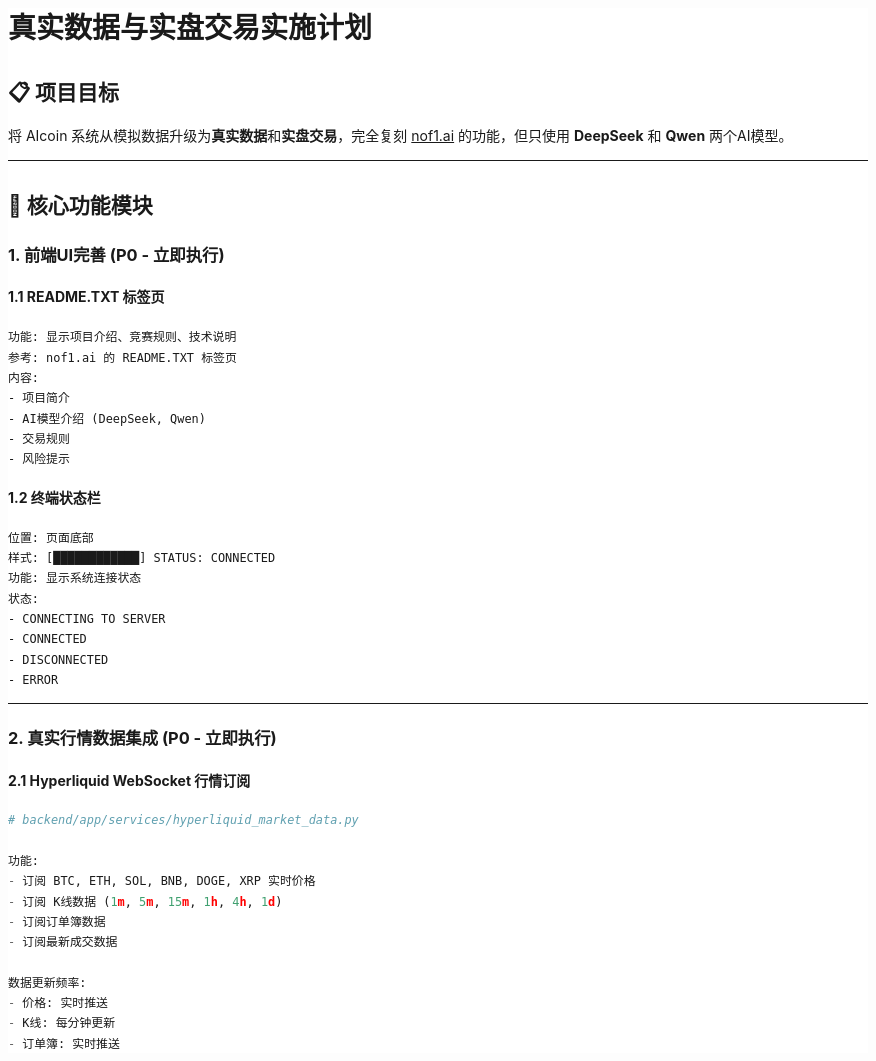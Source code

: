 # 真实数据与实盘交易实施计划

## 📋 项目目标

将 AIcoin 系统从模拟数据升级为**真实数据**和**实盘交易**，完全复刻 [nof1.ai](https://nof1.ai/) 的功能，但只使用 **DeepSeek** 和 **Qwen** 两个AI模型。

---

## 🎯 核心功能模块

### 1. 前端UI完善 (P0 - 立即执行)

#### 1.1 README.TXT 标签页
```
功能: 显示项目介绍、竞赛规则、技术说明
参考: nof1.ai 的 README.TXT 标签页
内容:
- 项目简介
- AI模型介绍 (DeepSeek, Qwen)
- 交易规则
- 风险提示
```

#### 1.2 终端状态栏
```
位置: 页面底部
样式: [████████████] STATUS: CONNECTED
功能: 显示系统连接状态
状态:
- CONNECTING TO SERVER
- CONNECTED
- DISCONNECTED
- ERROR
```

---

### 2. 真实行情数据集成 (P0 - 立即执行)

#### 2.1 Hyperliquid WebSocket 行情订阅
```python
# backend/app/services/hyperliquid_market_data.py

功能:
- 订阅 BTC, ETH, SOL, BNB, DOGE, XRP 实时价格
- 订阅 K线数据 (1m, 5m, 15m, 1h, 4h, 1d)
- 订阅订单簿数据
- 订阅最新成交数据

数据更新频率:
- 价格: 实时推送
- K线: 每分钟更新
- 订单簿: 实时推送
```
